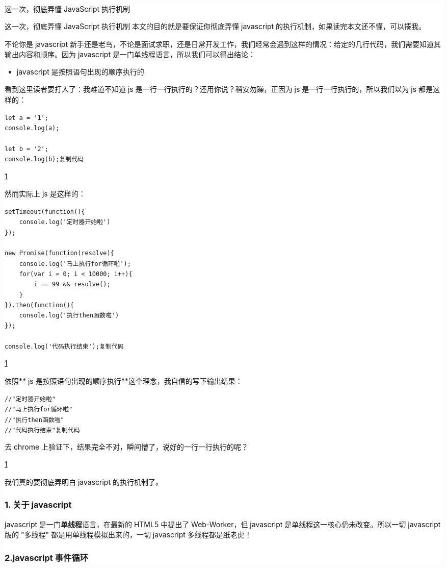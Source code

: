 这一次，彻底弄懂 JavaScript 执行机制

   这一次，彻底弄懂 JavaScript 执行机制
本文的目的就是要保证你彻底弄懂 javascript 的执行机制，如果读完本文还不懂，可以揍我。

不论你是 javascript 新手还是老鸟，不论是面试求职，还是日常开发工作，我们经常会遇到这样的情况：给定的几行代码，我们需要知道其输出内容和顺序。因为 javascript 是一门单线程语言，所以我们可以得出结论：

- javascript 是按照语句出现的顺序执行的

看到这里读者要打人了：我难道不知道 js 是一行一行执行的？还用你说？稍安勿躁，正因为 js 是一行一行执行的，所以我们以为 js 都是这样的：

	let a = '1';
	console.log(a);

	let b = '2';
	console.log(b);复制代码

[1](../_resources/dc69c143ce104bc7fedb10271753e502.webp)

然而实际上 js 是这样的：

	setTimeout(function(){
	    console.log('定时器开始啦')
	});

	new Promise(function(resolve){
	    console.log('马上执行for循环啦');
	    for(var i = 0; i < 10000; i++){
	        i == 99 && resolve();
	    }
	}).then(function(){
	    console.log('执行then函数啦')
	});

	console.log('代码执行结束');复制代码

[1](../_resources/8e7d6c4541409f8549ecd241e1081867.webp)

依照** js 是按照语句出现的顺序执行**这个理念，我自信的写下输出结果：

	//"定时器开始啦"
	//"马上执行for循环啦"
	//"执行then函数啦"
	//"代码执行结束"复制代码

去 chrome 上验证下，结果完全不对，瞬间懵了，说好的一行一行执行的呢？

[1](../_resources/e72c96eed0ebdac06c068d3eb14ab5f0.webp)

我们真的要彻底弄明白 javascript 的执行机制了。

### 1. 关于 javascript

javascript 是一门**单线程**语言，在最新的 HTML5 中提出了 Web-Worker，但 javascript 是单线程这一核心仍未改变。所以一切 javascript 版的 "多线程" 都是用单线程模拟出来的，一切 javascript 多线程都是纸老虎！

### 2.javascript 事件循环
